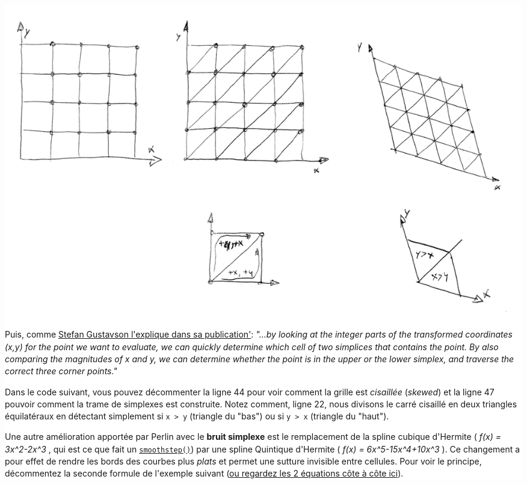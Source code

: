 ![](simplex-grid-02.png)

Puis, comme [Stefan Gustavson l'explique dans sa publication'](http://staffwww.itn.liu.se/~stegu/simplexnoise/simplexnoise.pdf):
 _"...by looking at the integer parts of the transformed coordinates (x,y) for the point we want to evaluate,
 we can quickly determine which cell of two simplices that contains the point. By also comparing the magnitudes of x and y,
 we can determine whether the point is in the upper or the lower simplex, and traverse the correct three corner points."_

Dans le code suivant, vous pouvez décommenter la ligne 44 pour voir comment la grille est *cisaillée* (*skewed*) et la ligne 47 pouvoir comment la trame de simplexes est construite.
Notez comment, ligne 22, nous divisons le carré cisaillé en deux triangles équilatéraux en détectant simplement si ```x > y``` (triangle du "bas") ou si ```y > x``` (triangle du "haut").

<div class="codeAndCanvas" data="simplex-grid.frag"></div>

Une autre amélioration apportée par Perlin avec le **bruit simplexe** est le remplacement de la spline cubique d'Hermite
( _f(x) = 3x^2-2x^3_ , qui est ce que fait un [```smoothstep()```](.../glossary/?search=smoothstep)) par une spline Quintique d'Hermite ( _f(x) = 6x^5-15x^4+10x^3_ ).
Ce changement a pour effet de rendre les bords des courbes plus *plats* et permet une sutture invisible entre cellules.
Pour voir le principe, décommentez la seconde formule de l'exemple suivant ([ou regardez les 2 équations côte à côte ici](https://www.desmos.com/calculator/2xvlk5xp8b)).
